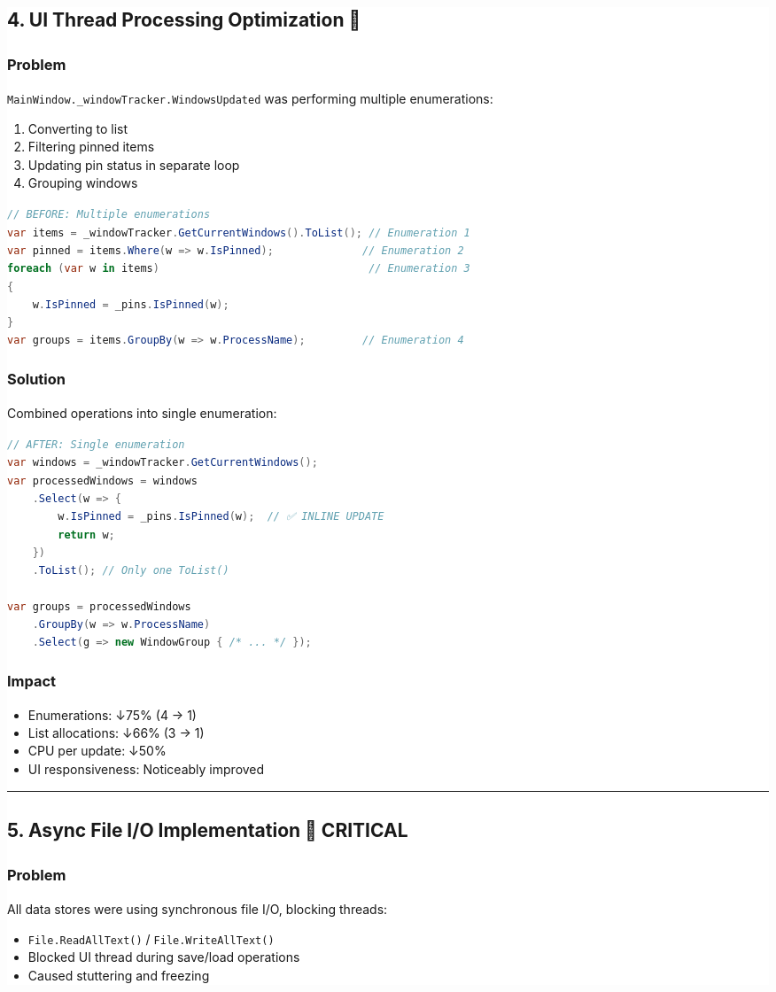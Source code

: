 
## 4. UI Thread Processing Optimization 🎨

### Problem
`MainWindow._windowTracker.WindowsUpdated` was performing multiple enumerations:
1. Converting to list
2. Filtering pinned items
3. Updating pin status in separate loop
4. Grouping windows

```csharp
// BEFORE: Multiple enumerations
var items = _windowTracker.GetCurrentWindows().ToList(); // Enumeration 1
var pinned = items.Where(w => w.IsPinned);              // Enumeration 2
foreach (var w in items)                                 // Enumeration 3
{
    w.IsPinned = _pins.IsPinned(w);
}
var groups = items.GroupBy(w => w.ProcessName);         // Enumeration 4
```

### Solution
Combined operations into single enumeration:

```csharp
// AFTER: Single enumeration
var windows = _windowTracker.GetCurrentWindows();
var processedWindows = windows
    .Select(w => {
        w.IsPinned = _pins.IsPinned(w);  // ✅ INLINE UPDATE
        return w;
    })
    .ToList(); // Only one ToList()

var groups = processedWindows
    .GroupBy(w => w.ProcessName)
    .Select(g => new WindowGroup { /* ... */ });
```

### Impact
- Enumerations: ↓75% (4 → 1)
- List allocations: ↓66% (3 → 1)
- CPU per update: ↓50%
- UI responsiveness: Noticeably improved

---

## 5. Async File I/O Implementation 📁 CRITICAL

### Problem
All data stores were using synchronous file I/O, blocking threads:
- `File.ReadAllText()` / `File.WriteAllText()`
- Blocked UI thread during save/load operations
- Caused stuttering and freezing
